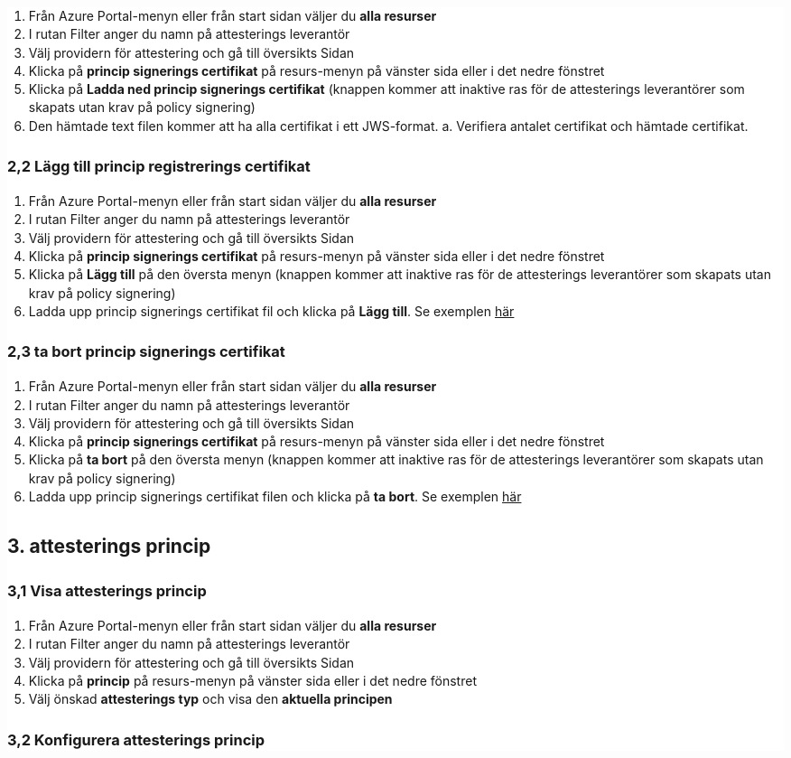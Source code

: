 1.  Från Azure Portal-menyn eller från start sidan väljer du **alla resurser**
2.  I rutan Filter anger du namn på attesterings leverantör
3.  Välj providern för attestering och gå till översikts Sidan
4.  Klicka på **princip signerings certifikat** på resurs-menyn på vänster sida eller i det nedre fönstret
5.  Klicka på **Ladda ned princip signerings certifikat** (knappen kommer att inaktive ras för de attesterings leverantörer som skapats utan krav på policy signering)
6.  Den hämtade text filen kommer att ha alla certifikat i ett JWS-format.
a.  Verifiera antalet certifikat och hämtade certifikat.

### <a name="22-add-policy-signer-certificate"></a>2,2 Lägg till princip registrerings certifikat

1.  Från Azure Portal-menyn eller från start sidan väljer du **alla resurser**
2.  I rutan Filter anger du namn på attesterings leverantör
3.  Välj providern för attestering och gå till översikts Sidan
4.  Klicka på **princip signerings certifikat** på resurs-menyn på vänster sida eller i det nedre fönstret
5.  Klicka på **Lägg till** på den översta menyn (knappen kommer att inaktive ras för de attesterings leverantörer som skapats utan krav på policy signering)
6.  Ladda upp princip signerings certifikat fil och klicka på **Lägg till**. Se exemplen [här](./policy-signer-examples.md)

### <a name="23-delete-policy-signer-certificate"></a>2,3 ta bort princip signerings certifikat

1.  Från Azure Portal-menyn eller från start sidan väljer du **alla resurser**
2.  I rutan Filter anger du namn på attesterings leverantör
3.  Välj providern för attestering och gå till översikts Sidan
4.  Klicka på **princip signerings certifikat** på resurs-menyn på vänster sida eller i det nedre fönstret
5.  Klicka på **ta bort** på den översta menyn (knappen kommer att inaktive ras för de attesterings leverantörer som skapats utan krav på policy signering)
6.  Ladda upp princip signerings certifikat filen och klicka på **ta bort**. Se exemplen [här](./policy-signer-examples.md) 

## <a name="3-attestation-policy"></a>3. attesterings princip

### <a name="31-view-attestation-policy"></a>3,1 Visa attesterings princip

1.  Från Azure Portal-menyn eller från start sidan väljer du **alla resurser**
2.  I rutan Filter anger du namn på attesterings leverantör
3.  Välj providern för attestering och gå till översikts Sidan
4.  Klicka på **princip** på resurs-menyn på vänster sida eller i det nedre fönstret
5.  Välj önskad **attesterings typ** och visa den **aktuella principen**

### <a name="32-configure-attestation-policy"></a>3,2 Konfigurera attesterings princip
